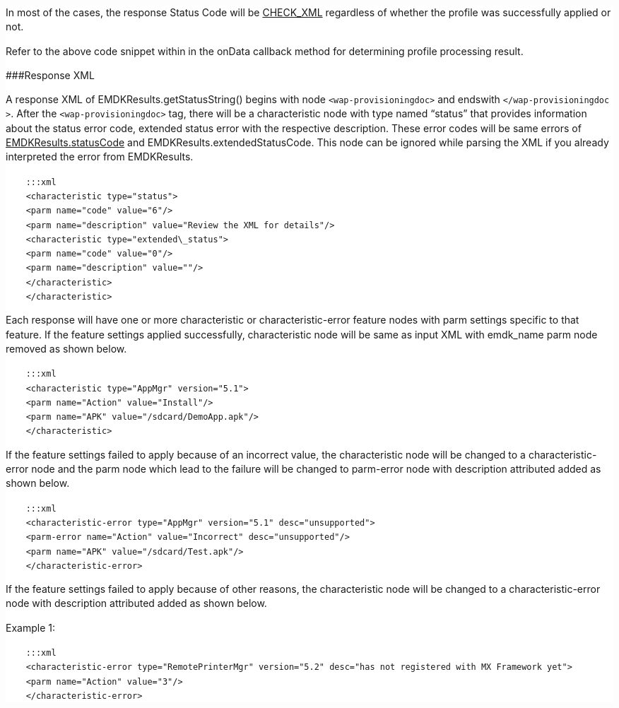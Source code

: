 In most of the cases, the response Status Code will
be [CHECK\_XML](/emdk-for-android/7-5/api/core/EMDKResults-STATUS_CODE/) regardless
of whether the profile was successfully applied or not.

Refer to the above code snippet within in the onData callback method for
determining profile processing result.

###Response XML

A response XML of EMDKResults.getStatusString() begins with node `<wap-provisioningdoc>` and endswith `</wap-provisioningdoc>`. After the `<wap-provisioningdoc>` tag, there will be a characteristic node with type named “status” that provides information about the status error code, extended status error with the respective description. These error codes will be same errors of [EMDKResults.statusCode](/emdk-for-android/7-5/api/core/EMDKResults/#statuscode) and EMDKResults.extendedStatusCode. This node can be ignored while parsing the XML if you already interpreted the error from EMDKResults.

		:::xml
		<characteristic type="status">
		<parm name="code" value="6"/>
		<parm name="description" value="Review the XML for details"/>
		<characteristic type="extended\_status">
		<parm name="code" value="0"/>
		<parm name="description" value=""/>
		</characteristic>
		</characteristic>

Each response will have one or more characteristic or characteristic-error feature nodes with parm settings specific to that feature. If the feature settings applied successfully, characteristic node will
		be same as input XML with emdk\_name parm node removed as shown below.

		:::xml
		<characteristic type="AppMgr" version="5.1">
		<parm name="Action" value="Install"/>
		<parm name="APK" value="/sdcard/DemoApp.apk"/>
		</characteristic>

If the feature settings failed to apply because of an incorrect value, the characteristic node will be changed to a characteristic-error node and the parm node which lead to the failure will be changed to parm-error node with description attributed added as shown below.

		:::xml
		<characteristic-error type="AppMgr" version="5.1" desc="unsupported">
		<parm-error name="Action" value="Incorrect" desc="unsupported"/>
		<parm name="APK" value="/sdcard/Test.apk"/>
		</characteristic-error>

If the feature settings failed to apply because of other reasons, the characteristic node will be changed to a characteristic-error node with description attributed added as shown below.

Example 1:

		:::xml
		<characteristic-error type="RemotePrinterMgr" version="5.2" desc="has not registered with MX Framework yet">
		<parm name="Action" value="3"/>
		</characteristic-error>
		